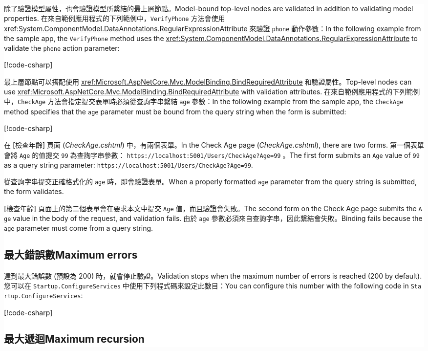 <span data-ttu-id="08eed-229">除了驗證模型屬性，也會驗證模型所繫結的最上層節點。</span><span class="sxs-lookup"><span data-stu-id="08eed-229">Model-bound top-level nodes are validated in addition to validating model properties.</span></span> <span data-ttu-id="08eed-230">在來自範例應用程式的下列範例中，`VerifyPhone` 方法會使用 <xref:System.ComponentModel.DataAnnotations.RegularExpressionAttribute> 來驗證 `phone` 動作參數：</span><span class="sxs-lookup"><span data-stu-id="08eed-230">In the following example from the sample app, the `VerifyPhone` method uses the <xref:System.ComponentModel.DataAnnotations.RegularExpressionAttribute> to validate the `phone` action parameter:</span></span>

[!code-csharp[](validation/samples/3.x/ValidationSample/Controllers/UsersController.cs?name=snippet_VerifyPhone)]

<span data-ttu-id="08eed-231">最上層節點可以搭配使用 <xref:Microsoft.AspNetCore.Mvc.ModelBinding.BindRequiredAttribute> 和驗證屬性。</span><span class="sxs-lookup"><span data-stu-id="08eed-231">Top-level nodes can use <xref:Microsoft.AspNetCore.Mvc.ModelBinding.BindRequiredAttribute> with validation attributes.</span></span> <span data-ttu-id="08eed-232">在來自範例應用程式的下列範例中，`CheckAge` 方法會指定提交表單時必須從查詢字串繫結 `age` 參數：</span><span class="sxs-lookup"><span data-stu-id="08eed-232">In the following example from the sample app, the `CheckAge` method specifies that the `age` parameter must be bound from the query string when the form is submitted:</span></span>

[!code-csharp[](validation/samples/3.x/ValidationSample/Controllers/UsersController.cs?name=snippet_CheckAgeSignature)]

<span data-ttu-id="08eed-233">在 [檢查年齡] 頁面 (*CheckAge.cshtml*) 中，有兩個表單。</span><span class="sxs-lookup"><span data-stu-id="08eed-233">In the Check Age page (*CheckAge.cshtml*), there are two forms.</span></span> <span data-ttu-id="08eed-234">第一個表單會將 `Age` 的值提交 `99` 為查詢字串參數： `https://localhost:5001/Users/CheckAge?Age=99` 。</span><span class="sxs-lookup"><span data-stu-id="08eed-234">The first form submits an `Age` value of `99` as a query string parameter: `https://localhost:5001/Users/CheckAge?Age=99`.</span></span>

<span data-ttu-id="08eed-235">從查詢字串提交正確格式化的 `age` 時，即會驗證表單。</span><span class="sxs-lookup"><span data-stu-id="08eed-235">When a properly formatted `age` parameter from the query string is submitted, the form validates.</span></span>

<span data-ttu-id="08eed-236">[檢查年齡] 頁面上的第二個表單會在要求本文中提交 `Age` 值，而且驗證會失敗。</span><span class="sxs-lookup"><span data-stu-id="08eed-236">The second form on the Check Age page submits the `Age` value in the body of the request, and validation fails.</span></span> <span data-ttu-id="08eed-237">由於 `age` 參數必須來自查詢字串，因此繫結會失敗。</span><span class="sxs-lookup"><span data-stu-id="08eed-237">Binding fails because the `age` parameter must come from a query string.</span></span>

## <a name="maximum-errors"></a><span data-ttu-id="08eed-238">最大錯誤數</span><span class="sxs-lookup"><span data-stu-id="08eed-238">Maximum errors</span></span>

<span data-ttu-id="08eed-239">達到最大錯誤數 (預設為 200) 時，就會停止驗證。</span><span class="sxs-lookup"><span data-stu-id="08eed-239">Validation stops when the maximum number of errors is reached (200 by default).</span></span> <span data-ttu-id="08eed-240">您可以在 `Startup.ConfigureServices` 中使用下列程式碼來設定此數目：</span><span class="sxs-lookup"><span data-stu-id="08eed-240">You can configure this number with the following code in `Startup.ConfigureServices`:</span></span>

[!code-csharp[](validation/samples/3.x/ValidationSample/Startup.cs?name=snippet_Configuration&highlight=4)]

## <a name="maximum-recursion"></a><span data-ttu-id="08eed-241">最大遞迴</span><span class="sxs-lookup"><span data-stu-id="08eed-241">Maximum recursion</span></span>
